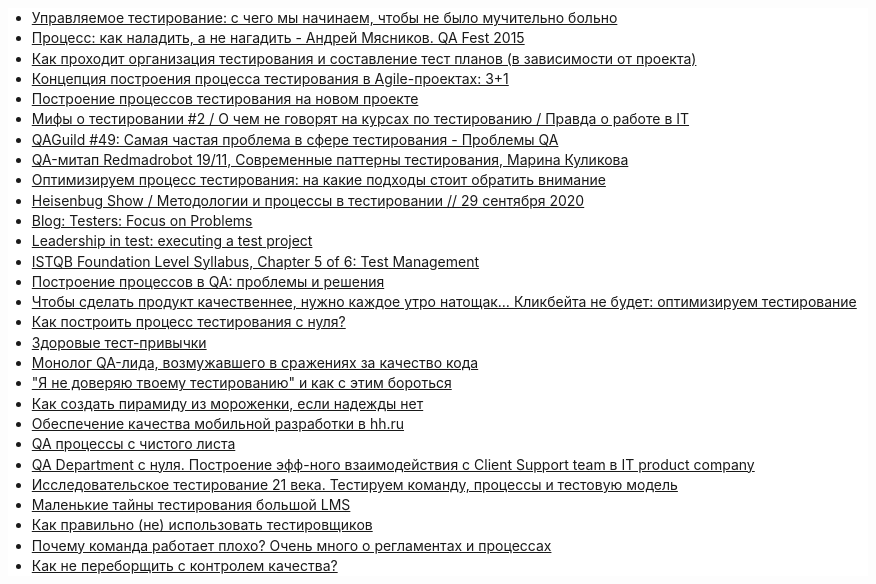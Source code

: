 * [Управляемое тестирование: с чего мы начинаем, чтобы не было мучительно больно](https://habr.com/ru/company/icl\_services/blog/564042/)
* [Процесс: как наладить, а не нагадить - Андрей Мясников. QA Fest 2015](https://www.youtube.com/watch?v=54JtRR4GbPQ\&ab\_channel=FestGroup)
* [Как проходит организация тестирования и составление тест планов (в зависимости от проекта)](https://www.youtube.com/watch?v=4KT\_ouolMQs\&ab\_channel=KatyaKravchenkoUSLife)
* [Концепция построения процесса тестирования в Agile-проектах: 3+1](https://www.youtube.com/watch?v=UW8sTq8SuFQ\&feature=emb\_logo\&ab\_channel=LuxoftTrainingCenter)
* [Построение процессов тестирования на новом проекте](https://www.youtube.com/watch?v=POYyrqpbr94\&feature=emb\_logo\&ab\_channel=VladislavOrlikov)
* [Мифы о тестировании #2 / О чем не говорят на курсах по тестированию / Правда о работе в IT](https://www.youtube.com/watch?v=qiCjqqtWP7I\&t=790s)
* [QAGuild #49: Самая частая проблема в сфере тестирования - Проблемы QA](https://www.youtube.com/watch?v=k\_SYBYbF2iI)
* [QA-митап Redmadrobot 19/11, Современные паттерны тестирования, Марина Куликова](https://www.youtube.com/watch?v=u3EAoXpcx4Q)
* [Оптимизируем процесс тестирования: на какие подходы стоит обратить внимание](https://dou.ua/lenta/columns/test-optimization-techniques/)
* [Heisenbug Show / Методологии и процессы в тестировании // 29 сентября 2020](https://www.youtube.com/watch?v=KSRLfsVVs9s)
* [Blog: Testers: Focus on Problems](https://www.developsense.com/blog/2021/06/testers-focus-on-problems/)
* [Leadership in test: executing a test project](https://theqalead.com/topics/executing-a-testing-project/)
* [ISTQB Foundation Level Syllabus, Chapter 5 of 6: Test Management](https://medium.com/@HugoSaxTavares/istqb-foundation-level-syllabus-chapter-5-of-6-test-management-a6b594135f09)
* [Построение процессов в QA: проблемы и решения](https://habr.com/ru/company/socialquantum/blog/568946/)
* [Чтобы сделать продукт качественнее, нужно каждое утро натощак… Кликбейта не будет: оптимизируем тестирование](https://habr.com/ru/company/agima/blog/569108/)
* [Как построить процесс тестирования с нуля?](https://www.youtube.com/watch?v=GF5eZEQ9GiM)
* [Здоровые тест-привычки](https://software-testing.ru/library/testing/testing-for-beginners/3726-healthy-testing-habits)
* [Монолог QA-лида, возмужавшего в сражениях за качество кода](https://habr.com/ru/company/niisokb/blog/592053/)
* ["Я не доверяю твоему тестированию" и как с этим бороться](https://software-testing.ru/library/around-testing/management/3658-i-dont-trust-your-testing-and-how-to)
* [Как создать пирамиду из мороженки, если надежды нет](https://habr.com/ru/company/moex/blog/658183/)
* [Обеспечение качества мобильной разработки в hh.ru](https://habr.com/ru/company/hh/blog/654121/)
* [QA процессы с чистого листа](https://www.youtube.com/watch?v=0R0njynqUt4)
* [QA Department с нуля. Построение эфф-ного взаимодействия с Client Support team в IT product company](https://www.youtube.com/watch?v=teEqTwwhXjQ)
* [Исследовательское тестирование 21 века. Тестируем команду, процессы и тестовую модель](https://www.youtube.com/watch?v=h6kBCjE18Ow)
* [Маленькие тайны тестирования большой LMS](https://habr.com/ru/company/arcadia/blog/516390/)
* [Как правильно (не) использовать тестировщиков](https://habr.com/ru/company/jugru/blog/661623/)
* [Почему команда работает плохо? Очень много о регламентах и процессах](https://habr.com/ru/post/673808/)
* [Как не переборщить с контролем качества?](https://telegra.ph/Kak-ne-pereborshchit-s-kontrolem-kachestva-06-16)
